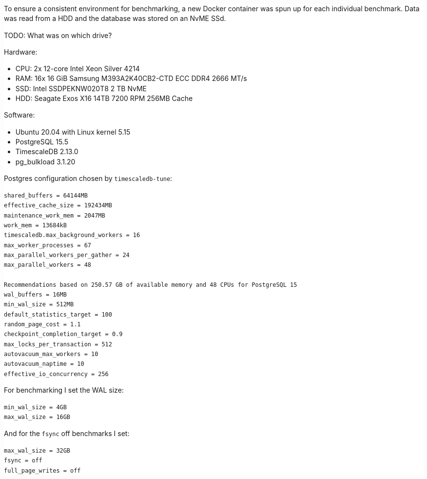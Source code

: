 To ensure a consistent environment for benchmarking, a new Docker container was spun up for each individual benchmark. Data was read from a HDD and the database was stored on an NvME SSd.

TODO: What was on which drive?

Hardware:

* CPU: 2x 12-core Intel Xeon Silver 4214
* RAM: 16x 16 GiB Samsung M393A2K40CB2-CTD ECC DDR4 2666 MT/s
* SSD: Intel SSDPEKNW020T8 2 TB NvME
* HDD: Seagate Exos X16 14TB 7200 RPM 256MB Cache

Software:

* Ubuntu 20.04 with Linux kernel 5.15
* PostgreSQL 15.5
* TimescaleDB 2.13.0
* pg_bulkload 3.1.20

Postgres configuration chosen by `timescaledb-tune`:

```plaintext
shared_buffers = 64144MB
effective_cache_size = 192434MB
maintenance_work_mem = 2047MB
work_mem = 13684kB
timescaledb.max_background_workers = 16
max_worker_processes = 67
max_parallel_workers_per_gather = 24
max_parallel_workers = 48

Recommendations based on 250.57 GB of available memory and 48 CPUs for PostgreSQL 15
wal_buffers = 16MB
min_wal_size = 512MB
default_statistics_target = 100
random_page_cost = 1.1
checkpoint_completion_target = 0.9
max_locks_per_transaction = 512
autovacuum_max_workers = 10
autovacuum_naptime = 10
effective_io_concurrency = 256
```

For benchmarking I set the WAL size:

```plaintext
min_wal_size = 4GB
max_wal_size = 16GB
```

And for the `fsync` off benchmarks I set:

```plaintext
max_wal_size = 32GB
fsync = off
full_page_writes = off
```
